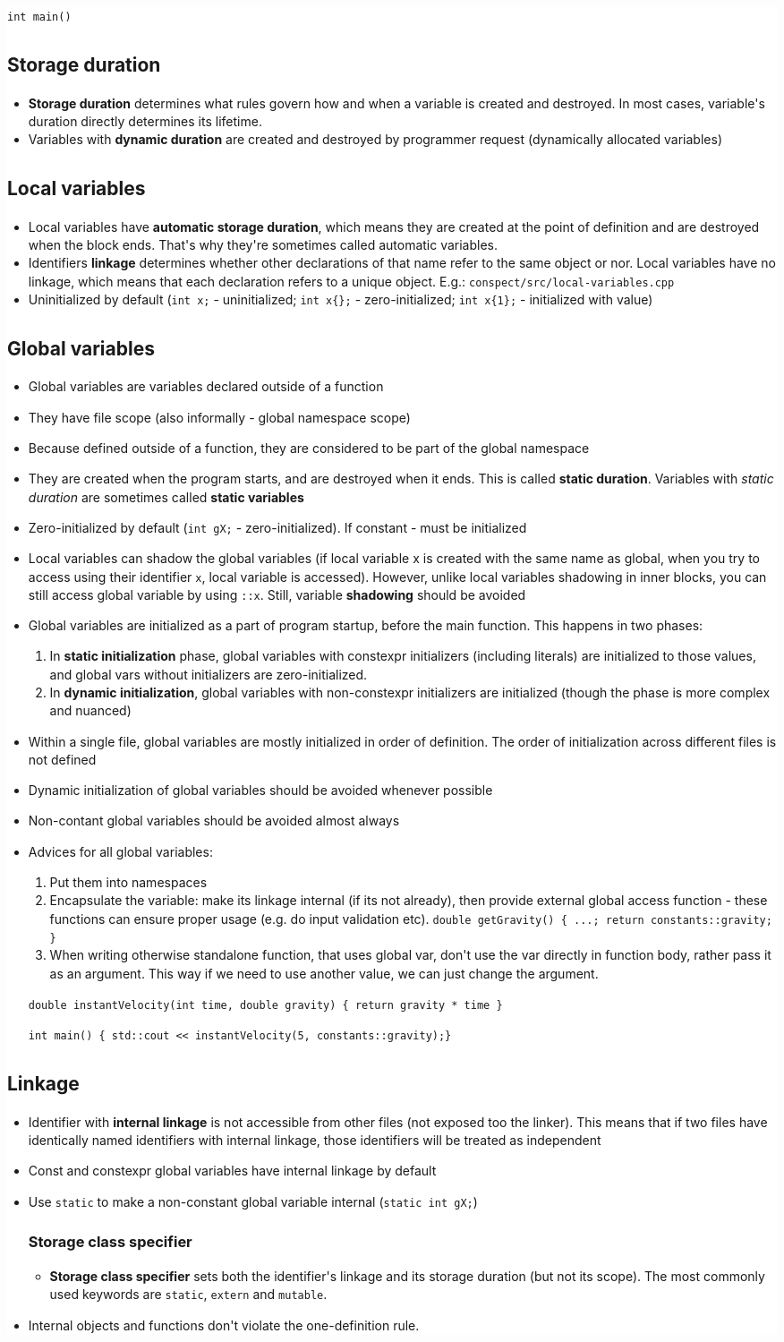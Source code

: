 ``` int main()              ```
## Storage duration
- **Storage duration** determines what rules govern how and when a variable is created and destroyed. In most cases, variable's duration directly determines its lifetime.
- Variables with **dynamic duration** are created and destroyed by programmer request (dynamically allocated variables)

## Local variables
- Local variables have **automatic storage duration**, which means they are created at the point of definition and are destroyed when the block ends. That's why they're sometimes called automatic variables.
- Identifiers **linkage** determines whether other declarations of that name refer to the same object or nor. Local variables have no linkage, which means that each declaration refers to a unique object. E.g.: `conspect/src/local-variables.cpp`
- Uninitialized by default (`int x;` - uninitialized; `int x{};` - zero-initialized; `int x{1};` - initialized with value)

## Global variables
- Global variables are variables declared outside of a function
- They have file scope (also informally - global namespace scope)
- Because defined outside of a function, they are considered to be part of the global namespace
- They are created when the program starts, and are destroyed when it ends. This is called **static duration**. Variables with *static duration* are sometimes called **static variables**
- Zero-initialized by default (`int gX;` - zero-initialized). If constant - must be initialized
- Local variables can shadow the global variables (if local variable x is created with the same name as global, when you try to access using their identifier `x`, local variable is accessed). However, unlike local variables shadowing in inner blocks, you can still access global variable by using `::x`. Still, variable **shadowing** should be avoided
- Global variables are initialized as a part of program startup, before the main function. This happens in two phases:
    1. In **static initialization** phase, global variables with constexpr initializers (including literals) are initialized to those values, and global vars without initializers are zero-initialized.
    2. In **dynamic initialization**, global variables with non-constexpr initializers are initialized (though the phase is more complex and nuanced)
- Within a single file, global variables are mostly initialized in order of definition. The order of initialization across different files is not defined
- Dynamic initialization of global variables should be avoided whenever possible
- Non-contant global variables should be avoided almost always
- Advices for all global variables:
    1. Put them into namespaces
    2. Encapsulate the variable: make its linkage internal (if its not already), then provide external global access function - these functions can ensure proper usage (e.g. do input validation etc). `double getGravity() { ...; return constants::gravity; }`
    3. When writing otherwise standalone function, that uses global var, don't use the var directly in function body, rather pass it as an argument. This way if we need to use another value, we can just change the argument.
    
    ` double instantVelocity(int time, double gravity) { return gravity * time } `

    ` int main() { std::cout << instantVelocity(5, constants::gravity);} `

## Linkage
- Identifier with **internal linkage** is not accessible from other files (not exposed too the linker). This means that if two files have identically named identifiers with internal linkage, those identifiers will be treated as independent
- Const and constexpr global variables have internal linkage by default
- Use `static` to make a non-constant global variable internal (`static int gX;`)

    ### Storage class specifier
    - **Storage class specifier** sets both the identifier's linkage and its storage duration (but not its scope). The most commonly used keywords are `static`, `extern` and `mutable`.

- Internal objects and functions don't violate the one-definition rule.
```